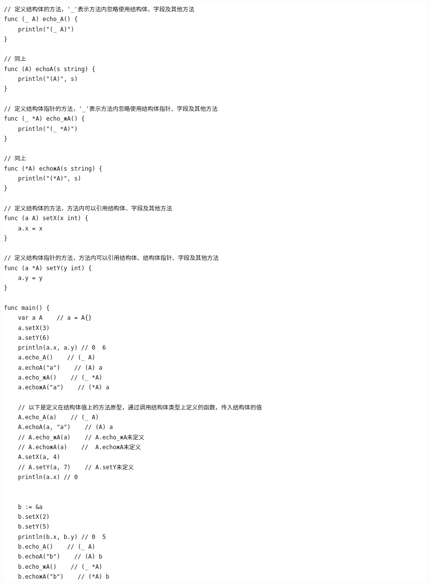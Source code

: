     // 定义结构体的方法，'_'表示方法内忽略使用结构体、字段及其他方法
    func (_ A) echo_A() {
        println("(_ A)")
    }

    // 同上
    func (A) echoA(s string) {
        println("(A)", s)
    }

    // 定义结构体指针的方法，'_'表示方法内忽略使用结构体指针、字段及其他方法
    func (_ *A) echo_жA() {
        println("(_ *A)")
    }

    // 同上
    func (*A) echoжA(s string) {
        println("(*A)", s)
    }

    // 定义结构体的方法，方法内可以引用结构体、字段及其他方法
    func (a A) setX(x int) {
        a.x = x
    }

    // 定义结构体指针的方法，方法内可以引用结构体、结构体指针、字段及其他方法
    func (a *A) setY(y int) {
        a.y = y
    }

    func main() {
        var a A    // a = A{}
        a.setX(3)
        a.setY(6)
        println(a.x, a.y) // 0  6
        a.echo_A()    // (_ A)
        a.echoA("a")    // (A) a
        a.echo_жA()    // (_ *A)
        a.echoжA("a")    // (*A) a

        // 以下是定义在结构体值上的方法原型，通过调用结构体类型上定义的函数，传入结构体的值
        A.echo_A(a)    // (_ A)
        A.echoA(a, "a")    // (A) a
        // A.echo_жA(a)    // A.echo_жA未定义
        // A.echoжA(a)    //  A.echoжA未定义
        A.setX(a, 4)
        // A.setY(a, 7)    // A.setY未定义
        println(a.x) // 0


        b := &a
        b.setX(2)
        b.setY(5)
        println(b.x, b.y) // 0  5
        b.echo_A()    // (_ A)
        b.echoA("b")    // (A) b
        b.echo_жA()    // (_ *A)
        b.echoжA("b")    // (*A) b

